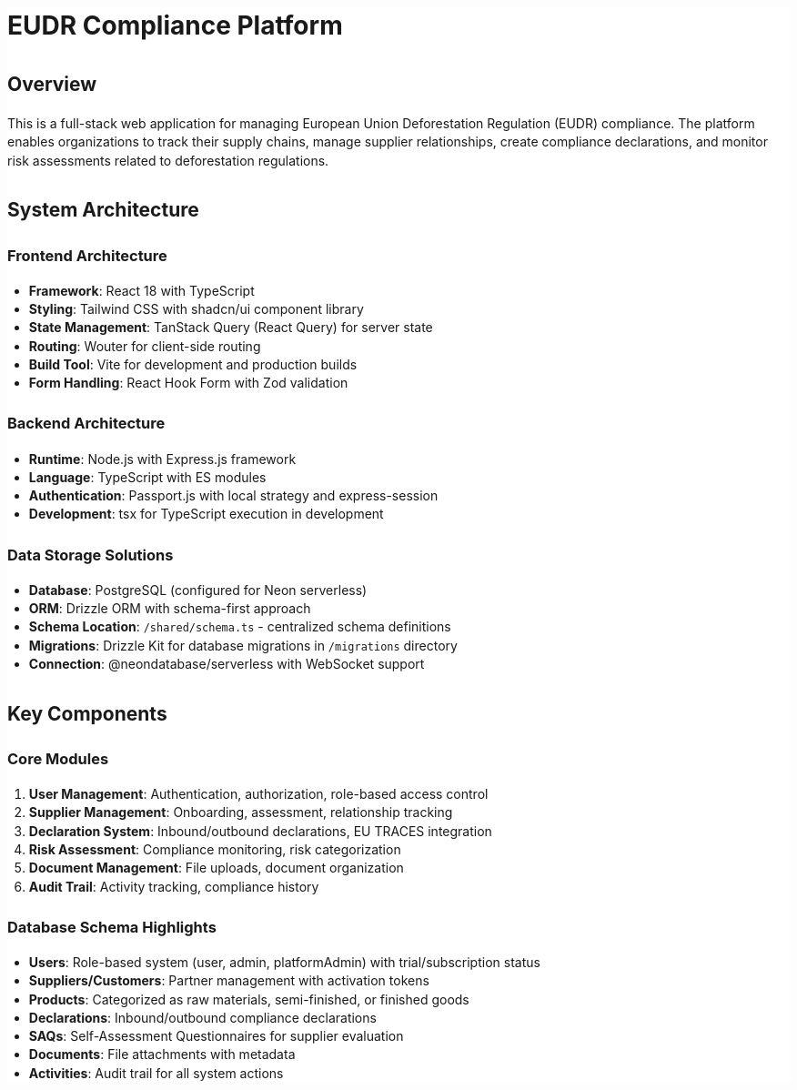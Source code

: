 # EUDR Compliance Platform

## Overview

This is a full-stack web application for managing European Union Deforestation Regulation (EUDR) compliance. The platform enables organizations to track their supply chains, manage supplier relationships, create compliance declarations, and monitor risk assessments related to deforestation regulations.

## System Architecture

### Frontend Architecture
- **Framework**: React 18 with TypeScript
- **Styling**: Tailwind CSS with shadcn/ui component library
- **State Management**: TanStack Query (React Query) for server state
- **Routing**: Wouter for client-side routing
- **Build Tool**: Vite for development and production builds
- **Form Handling**: React Hook Form with Zod validation

### Backend Architecture
- **Runtime**: Node.js with Express.js framework
- **Language**: TypeScript with ES modules
- **Authentication**: Passport.js with local strategy and express-session
- **Development**: tsx for TypeScript execution in development

### Data Storage Solutions
- **Database**: PostgreSQL (configured for Neon serverless)
- **ORM**: Drizzle ORM with schema-first approach
- **Schema Location**: `/shared/schema.ts` - centralized schema definitions
- **Migrations**: Drizzle Kit for database migrations in `/migrations` directory
- **Connection**: @neondatabase/serverless with WebSocket support

## Key Components

### Core Modules
1. **User Management**: Authentication, authorization, role-based access control
2. **Supplier Management**: Onboarding, assessment, relationship tracking
3. **Declaration System**: Inbound/outbound declarations, EU TRACES integration
4. **Risk Assessment**: Compliance monitoring, risk categorization
5. **Document Management**: File uploads, document organization
6. **Audit Trail**: Activity tracking, compliance history

### Database Schema Highlights
- **Users**: Role-based system (user, admin, platformAdmin) with trial/subscription status
- **Suppliers/Customers**: Partner management with activation tokens
- **Products**: Categorized as raw materials, semi-finished, or finished goods
- **Declarations**: Inbound/outbound compliance declarations
- **SAQs**: Self-Assessment Questionnaires for supplier evaluation
- **Documents**: File attachments with metadata
- **Activities**: Audit trail for all system actions

